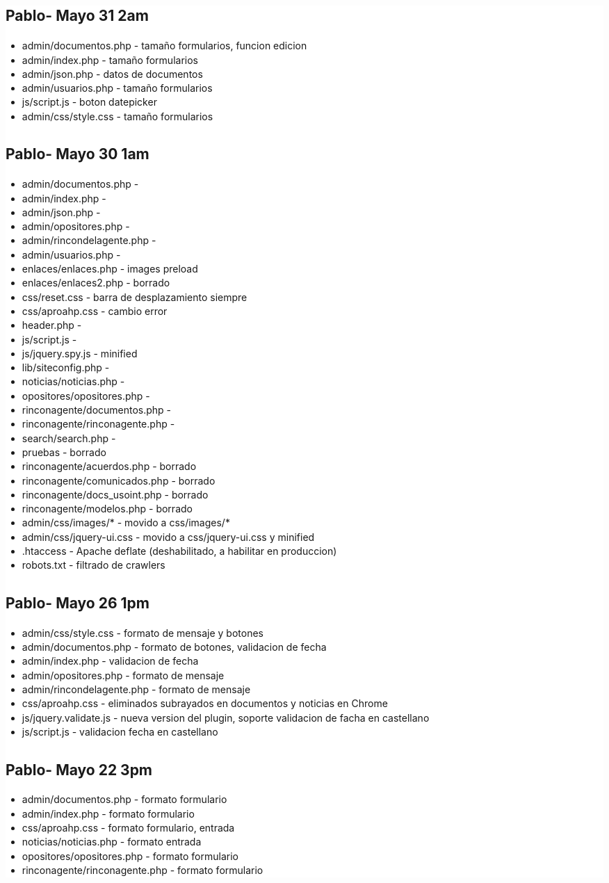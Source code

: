 ## Pablo- Mayo 31 2am
+ admin/documentos.php - tamaño formularios, funcion edicion
+ admin/index.php - tamaño formularios
+ admin/json.php - datos de documentos
+ admin/usuarios.php - tamaño formularios
+ js/script.js - boton datepicker
+ admin/css/style.css - tamaño formularios

## Pablo- Mayo 30 1am
+ admin/documentos.php - 
+ admin/index.php - 
+ admin/json.php - 
+ admin/opositores.php - 
+ admin/rincondelagente.php - 
+ admin/usuarios.php - 
+ enlaces/enlaces.php - images preload
+ enlaces/enlaces2.php - borrado
+ css/reset.css - barra de desplazamiento siempre
+ css/aproahp.css - cambio error
+ header.php - 
+ js/script.js - 
+ js/jquery.spy.js - minified
+ lib/siteconfig.php - 
+ noticias/noticias.php - 
+ opositores/opositores.php - 
+ rinconagente/documentos.php - 
+ rinconagente/rinconagente.php - 
+ search/search.php - 
+ pruebas - borrado
+ rinconagente/acuerdos.php - borrado
+ rinconagente/comunicados.php - borrado
+ rinconagente/docs_usoint.php - borrado
+ rinconagente/modelos.php - borrado
+ admin/css/images/* - movido a css/images/*
+ admin/css/jquery-ui.css - movido a css/jquery-ui.css y minified
+ .htaccess - Apache deflate (deshabilitado, a habilitar en produccion)
+ robots.txt - filtrado de crawlers

## Pablo- Mayo 26 1pm
+ admin/css/style.css - formato de mensaje y botones
+ admin/documentos.php - formato de botones, validacion de fecha
+ admin/index.php - validacion de fecha
+ admin/opositores.php - formato de mensaje 
+ admin/rincondelagente.php - formato de mensaje
+ css/aproahp.css - eliminados subrayados en documentos y noticias en Chrome
+ js/jquery.validate.js - nueva version del plugin, soporte validacion de facha en castellano
+ js/script.js - validacion fecha en castellano

## Pablo- Mayo 22 3pm
+ admin/documentos.php - formato formulario
+ admin/index.php - formato formulario
+ css/aproahp.css - formato formulario, entrada
+ noticias/noticias.php - formato entrada
+ opositores/opositores.php - formato formulario
+ rinconagente/rinconagente.php - formato formulario
